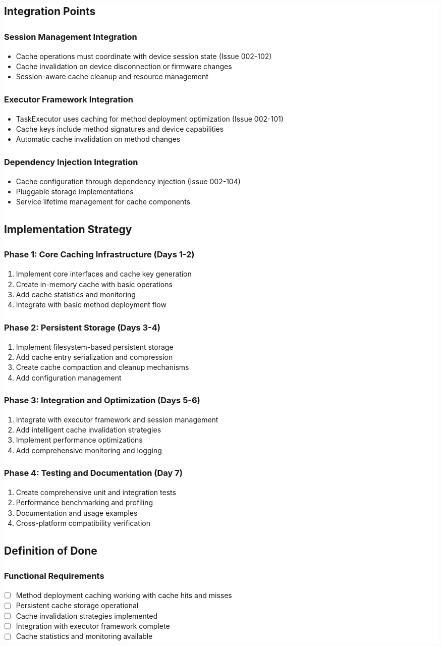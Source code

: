 
## Integration Points

### Session Management Integration
- Cache operations must coordinate with device session state (Issue 002-102)
- Cache invalidation on device disconnection or firmware changes
- Session-aware cache cleanup and resource management

### Executor Framework Integration
- TaskExecutor uses caching for method deployment optimization (Issue 002-101)
- Cache keys include method signatures and device capabilities
- Automatic cache invalidation on method changes

### Dependency Injection Integration
- Cache configuration through dependency injection (Issue 002-104)
- Pluggable storage implementations
- Service lifetime management for cache components

## Implementation Strategy

### Phase 1: Core Caching Infrastructure (Days 1-2)
1. Implement core interfaces and cache key generation
2. Create in-memory cache with basic operations
3. Add cache statistics and monitoring
4. Integrate with basic method deployment flow

### Phase 2: Persistent Storage (Days 3-4)
1. Implement filesystem-based persistent storage
2. Add cache entry serialization and compression
3. Create cache compaction and cleanup mechanisms
4. Add configuration management

### Phase 3: Integration and Optimization (Days 5-6)
1. Integrate with executor framework and session management
2. Add intelligent cache invalidation strategies
3. Implement performance optimizations
4. Add comprehensive monitoring and logging

### Phase 4: Testing and Documentation (Day 7)
1. Create comprehensive unit and integration tests
2. Performance benchmarking and profiling
3. Documentation and usage examples
4. Cross-platform compatibility verification

## Definition of Done

### Functional Requirements
- [ ] Method deployment caching working with cache hits and misses
- [ ] Persistent cache storage operational
- [ ] Cache invalidation strategies implemented
- [ ] Integration with executor framework complete
- [ ] Cache statistics and monitoring available
